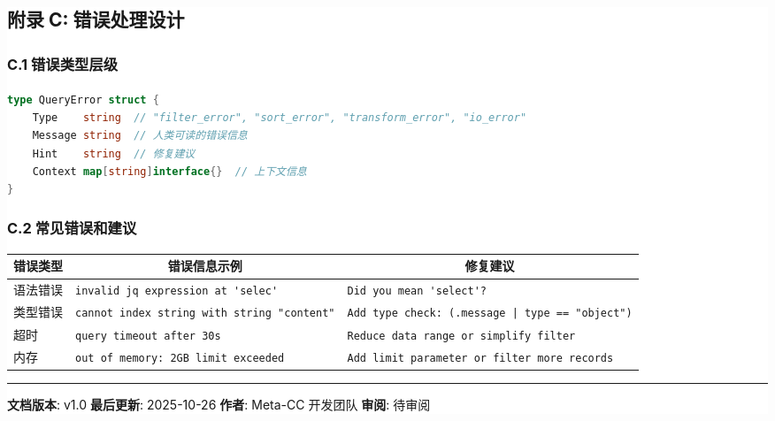 
## 附录 C: 错误处理设计

### C.1 错误类型层级

```go
type QueryError struct {
    Type    string  // "filter_error", "sort_error", "transform_error", "io_error"
    Message string  // 人类可读的错误信息
    Hint    string  // 修复建议
    Context map[string]interface{}  // 上下文信息
}
```

### C.2 常见错误和建议

| 错误类型 | 错误信息示例 | 修复建议 |
|---------|-------------|---------|
| 语法错误 | `invalid jq expression at 'selec'` | `Did you mean 'select'?` |
| 类型错误 | `cannot index string with string "content"` | `Add type check: (.message \| type == "object")` |
| 超时 | `query timeout after 30s` | `Reduce data range or simplify filter` |
| 内存 | `out of memory: 2GB limit exceeded` | `Add limit parameter or filter more records` |

---

**文档版本**: v1.0
**最后更新**: 2025-10-26
**作者**: Meta-CC 开发团队
**审阅**: 待审阅
